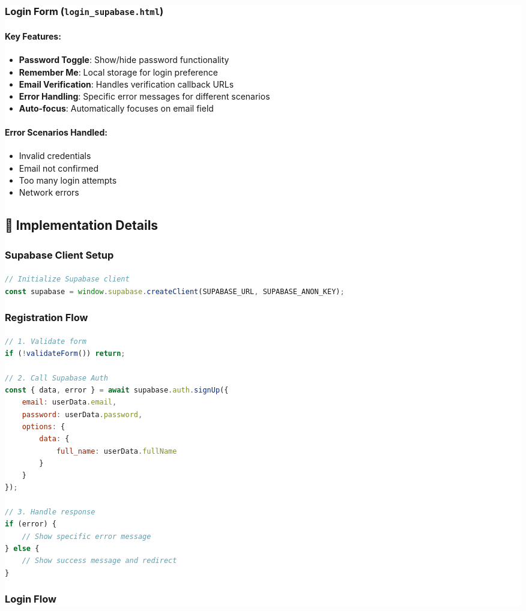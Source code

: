 ### Login Form (`login_supabase.html`)

#### Key Features:
- **Password Toggle**: Show/hide password functionality
- **Remember Me**: Local storage for login preference
- **Email Verification**: Handles verification callback URLs
- **Error Handling**: Specific error messages for different scenarios
- **Auto-focus**: Automatically focuses on email field

#### Error Scenarios Handled:
- Invalid credentials
- Email not confirmed
- Too many login attempts
- Network errors

## 🔧 Implementation Details

### Supabase Client Setup

```javascript
// Initialize Supabase client
const supabase = window.supabase.createClient(SUPABASE_URL, SUPABASE_ANON_KEY);
```

### Registration Flow

```javascript
// 1. Validate form
if (!validateForm()) return;

// 2. Call Supabase Auth
const { data, error } = await supabase.auth.signUp({
    email: userData.email,
    password: userData.password,
    options: {
        data: {
            full_name: userData.fullName
        }
    }
});

// 3. Handle response
if (error) {
    // Show specific error message
} else {
    // Show success message and redirect
}
```

### Login Flow
